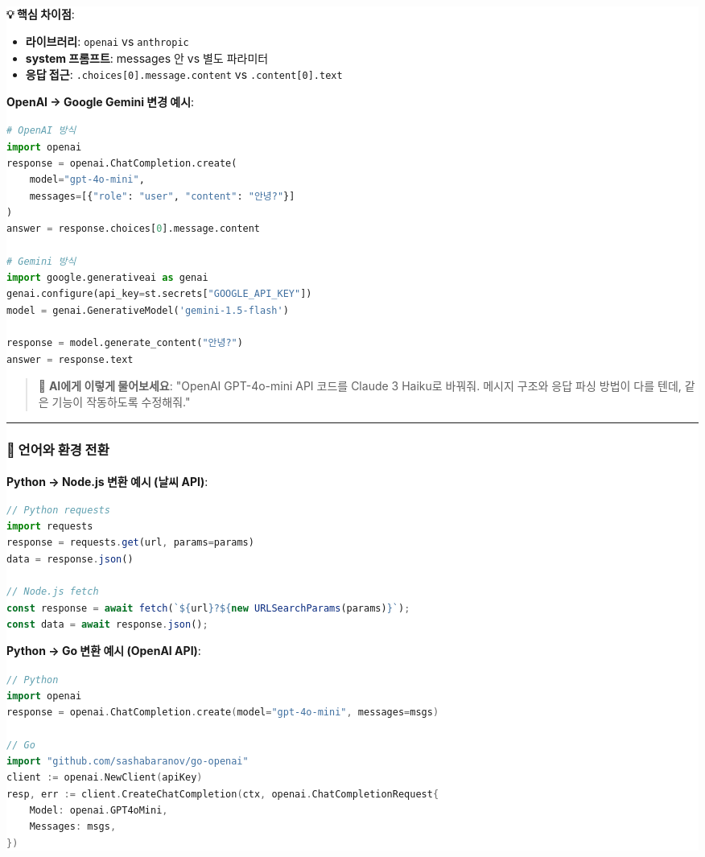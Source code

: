 **💡 핵심 차이점**:
- **라이브러리**: `openai` vs `anthropic`
- **system 프롬프트**: messages 안 vs 별도 파라미터
- **응답 접근**: `.choices[0].message.content` vs `.content[0].text`

**OpenAI → Google Gemini 변경 예시**:
```python
# OpenAI 방식
import openai
response = openai.ChatCompletion.create(
    model="gpt-4o-mini",
    messages=[{"role": "user", "content": "안녕?"}]
)
answer = response.choices[0].message.content

# Gemini 방식
import google.generativeai as genai
genai.configure(api_key=st.secrets["GOOGLE_API_KEY"])
model = genai.GenerativeModel('gemini-1.5-flash')

response = model.generate_content("안녕?")
answer = response.text
```

> 💬 **AI에게 이렇게 물어보세요**:
> "OpenAI GPT-4o-mini API 코드를 Claude 3 Haiku로 바꿔줘. 메시지 구조와 응답 파싱 방법이 다를 텐데, 같은 기능이 작동하도록 수정해줘."

---

### 🔄 언어와 환경 전환

**Python → Node.js 변환 예시 (날씨 API)**:

```javascript
// Python requests
import requests
response = requests.get(url, params=params)
data = response.json()

// Node.js fetch
const response = await fetch(`${url}?${new URLSearchParams(params)}`);
const data = await response.json();
```

**Python → Go 변환 예시 (OpenAI API)**:

```go
// Python
import openai
response = openai.ChatCompletion.create(model="gpt-4o-mini", messages=msgs)

// Go
import "github.com/sashabaranov/go-openai"
client := openai.NewClient(apiKey)
resp, err := client.CreateChatCompletion(ctx, openai.ChatCompletionRequest{
    Model: openai.GPT4oMini,
    Messages: msgs,
})
```
